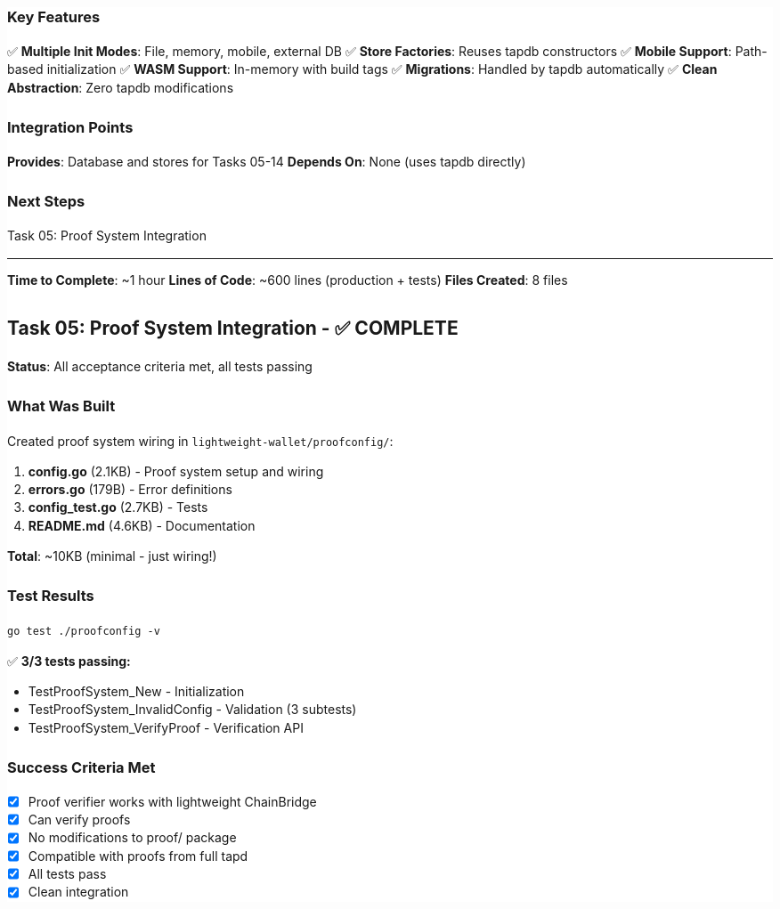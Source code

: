 ### Key Features

✅ **Multiple Init Modes**: File, memory, mobile, external DB
✅ **Store Factories**: Reuses tapdb constructors
✅ **Mobile Support**: Path-based initialization
✅ **WASM Support**: In-memory with build tags
✅ **Migrations**: Handled by tapdb automatically
✅ **Clean Abstraction**: Zero tapdb modifications

### Integration Points

**Provides**: Database and stores for Tasks 05-14
**Depends On**: None (uses tapdb directly)

### Next Steps

Task 05: Proof System Integration

---

**Time to Complete**: ~1 hour
**Lines of Code**: ~600 lines (production + tests)
**Files Created**: 8 files

## Task 05: Proof System Integration - ✅ COMPLETE

**Status**: All acceptance criteria met, all tests passing

### What Was Built

Created proof system wiring in `lightweight-wallet/proofconfig/`:

1. **config.go** (2.1KB) - Proof system setup and wiring
2. **errors.go** (179B) - Error definitions
3. **config_test.go** (2.7KB) - Tests
4. **README.md** (4.6KB) - Documentation

**Total**: ~10KB (minimal - just wiring!)

### Test Results

```
go test ./proofconfig -v
```

✅ **3/3 tests passing:**
- TestProofSystem_New - Initialization
- TestProofSystem_InvalidConfig - Validation (3 subtests)
- TestProofSystem_VerifyProof - Verification API

### Success Criteria Met

- [x] Proof verifier works with lightweight ChainBridge
- [x] Can verify proofs
- [x] No modifications to proof/ package
- [x] Compatible with proofs from full tapd
- [x] All tests pass
- [x] Clean integration
